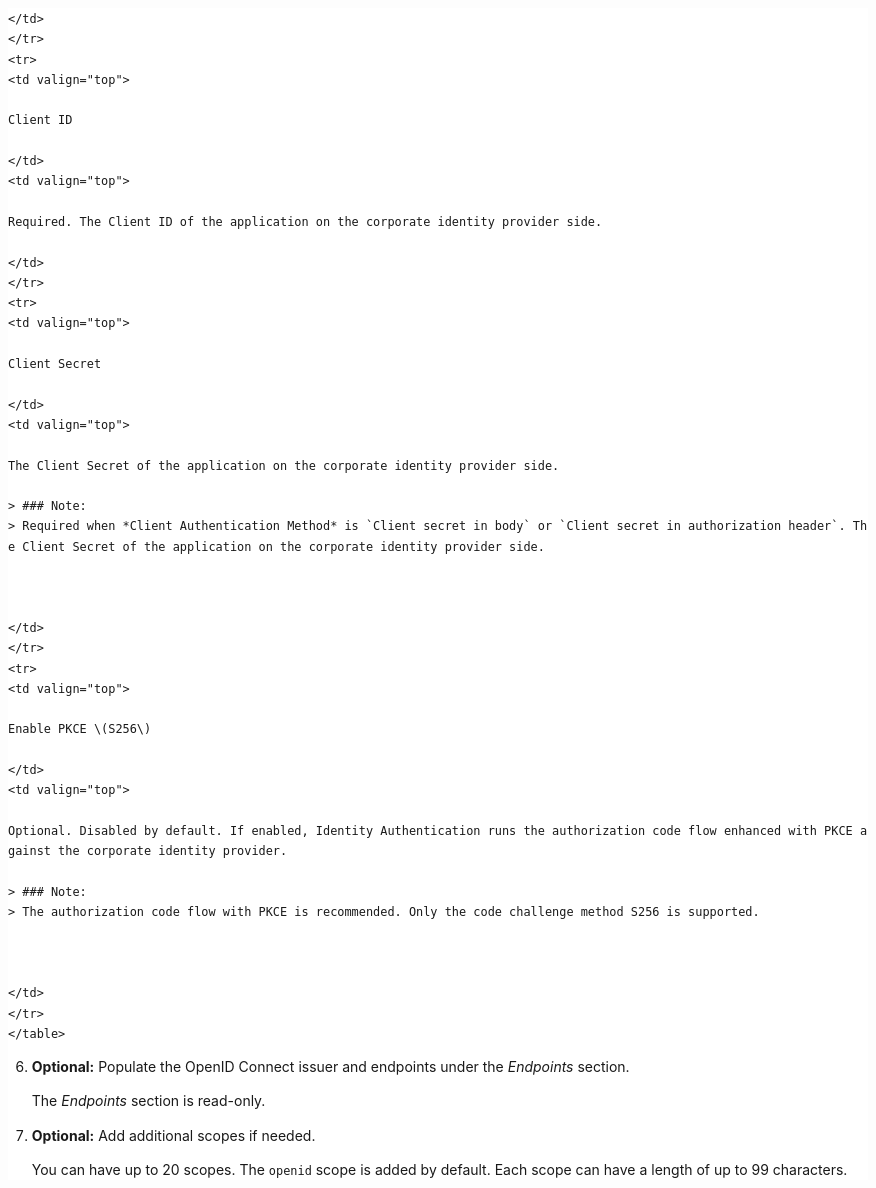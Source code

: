 
    
    </td>
    </tr>
    <tr>
    <td valign="top">
    
    Client ID
    
    </td>
    <td valign="top">
    
    Required. The Client ID of the application on the corporate identity provider side.
    
    </td>
    </tr>
    <tr>
    <td valign="top">
    
    Client Secret
    
    </td>
    <td valign="top">
    
    The Client Secret of the application on the corporate identity provider side.

    > ### Note:  
    > Required when *Client Authentication Method* is `Client secret in body` or `Client secret in authorization header`. The Client Secret of the application on the corporate identity provider side.


    
    </td>
    </tr>
    <tr>
    <td valign="top">
    
    Enable PKCE \(S256\)
    
    </td>
    <td valign="top">
    
    Optional. Disabled by default. If enabled, Identity Authentication runs the authorization code flow enhanced with PKCE against the corporate identity provider.

    > ### Note:  
    > The authorization code flow with PKCE is recommended. Only the code challenge method S256 is supported.


    
    </td>
    </tr>
    </table>
    
6.  **Optional:** Populate the OpenID Connect issuer and endpoints under the *Endpoints* section.

    The *Endpoints* section is read-only.

7.  **Optional:** Add additional scopes if needed.

    You can have up to 20 scopes. The `openid` scope is added by default. Each scope can have a length of up to 99 characters.
